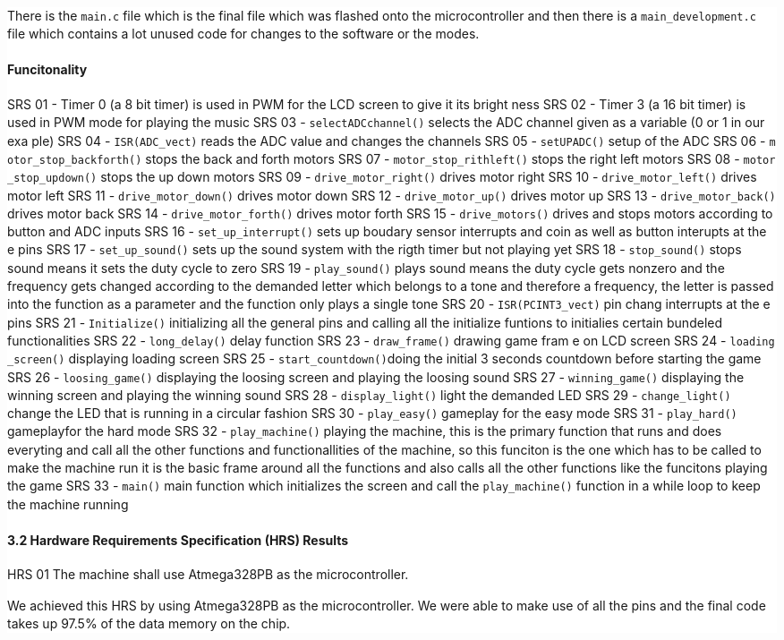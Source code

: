There is the `main.c` file which is the final file which was flashed onto the microcontroller and then there is a `main_development.c` file which contains a lot unused code for changes to the software or the modes.

#### Funcitonality
SRS 01 - Timer 0 (a 8 bit timer) is used in PWM for the LCD screen to give it its bright ness
SRS 02 - Timer 3 (a 16 bit timer) is used in PWM mode for playing the music
SRS 03 - `selectADCchannel()` selects the ADC channel given as a variable (0 or 1 in our exa ple)
SRS 04 - `ISR(ADC_vect)` reads the ADC value and changes the channels
SRS 05 - `setUPADC()` setup of the ADC
SRS 06 - `motor_stop_backforth()` stops the back and forth motors
SRS 07 - `motor_stop_rithleft()` stops the right left motors
SRS 08 - `motor_stop_updown()` stops the up down motors
SRS 09 - `drive_motor_right()` drives motor right
SRS 10 - `drive_motor_left()` drives motor left
SRS 11 - `drive_motor_down()` drives motor down
SRS 12 - `drive_motor_up()` drives motor up
SRS 13 - `drive_motor_back()` drives motor back
SRS 14 - `drive_motor_forth()` drives motor forth
SRS 15 - `drive_motors()` drives and stops motors according to button and ADC inputs
SRS 16 - `set_up_interrupt()` sets up boudary sensor interrupts and coin as well as button interupts at the e pins
SRS 17 - `set_up_sound()` sets up the sound system with the rigth timer but not playing yet
SRS 18 - `stop_sound()` stops sound means it sets the duty cycle to zero
SRS 19 - `play_sound()` plays sound means the duty cycle gets nonzero and the frequency gets changed according to the demanded letter which belongs to a tone and therefore a frequency, the letter is passed into the function as a parameter and the function only plays a single tone
SRS 20 - `ISR(PCINT3_vect)` pin chang interrupts at the e pins
SRS 21 - `Initialize()` initializing all the general pins and calling all the initialize funtions to initialies certain bundeled functionalities
SRS 22 - `long_delay()` delay function
SRS 23 - `draw_frame()` drawing game fram e on LCD screen
SRS 24 - `loading_screen()` displaying loading screen
SRS 25 - `start_countdown()`doing the initial 3 seconds countdown before starting the game
SRS 26 - `loosing_game()` displaying the loosing screen and playing the loosing sound
SRS 27 - `winning_game()` displaying the winning screen and playing the winning sound
SRS 28 - `display_light()` light the demanded LED
SRS 29 - `change_light()` change the LED that is running in a circular fashion
SRS 30 - `play_easy()` gameplay for the easy mode
SRS 31 - `play_hard()` gameplayfor the hard mode
SRS 32 - `play_machine()` playing the machine, this is the primary function that runs and does everyting and call all the other functions and functionallities of the machine, so this funciton is the one which has to be called to make the machine run it is the basic frame around all the functions and also calls all the other functions like the funcitons playing the game
SRS 33 - `main()` main function which initializes the screen and call the `play_machine()` function in a while loop to keep the machine running

#### 3.2 Hardware Requirements Specification (HRS) Results
HRS 01 The machine shall use Atmega328PB as the microcontroller.

We achieved this HRS by using Atmega328PB as the microcontroller. We were able to make use of all the pins and the final code takes up 97.5% of the data memory on the chip.

